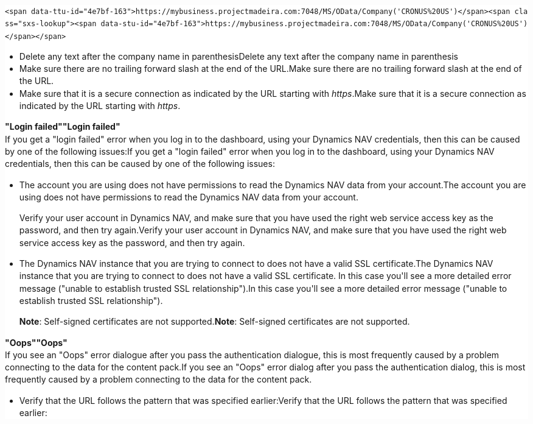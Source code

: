     <span data-ttu-id="4e7bf-163">https://mybusiness.projectmadeira.com:7048/MS/OData/Company('CRONUS%20US')</span><span class="sxs-lookup"><span data-stu-id="4e7bf-163">https://mybusiness.projectmadeira.com:7048/MS/OData/Company('CRONUS%20US')</span></span>  
- <span data-ttu-id="4e7bf-164">Delete any text after the company name in parenthesis</span><span class="sxs-lookup"><span data-stu-id="4e7bf-164">Delete any text after the company name in parenthesis</span></span>  
- <span data-ttu-id="4e7bf-165">Make sure there are no trailing forward slash at the end of the URL.</span><span class="sxs-lookup"><span data-stu-id="4e7bf-165">Make sure there are no trailing forward slash at the end of the URL.</span></span>  
- <span data-ttu-id="4e7bf-166">Make sure that it is a secure connection as indicated by the URL starting with *https*.</span><span class="sxs-lookup"><span data-stu-id="4e7bf-166">Make sure that it is a secure connection as indicated by the URL starting with *https*.</span></span>  


<span data-ttu-id="4e7bf-167">**"Login failed"**</span><span class="sxs-lookup"><span data-stu-id="4e7bf-167">**"Login failed"**</span></span>  
<span data-ttu-id="4e7bf-168">If you get a "login failed" error when you log in to the dashboard, using your Dynamics NAV credentials, then this can be caused by one of the following issues:</span><span class="sxs-lookup"><span data-stu-id="4e7bf-168">If you get a "login failed" error when you log in to the dashboard, using your Dynamics NAV credentials, then this can be caused by one of the following issues:</span></span>

* <span data-ttu-id="4e7bf-169">The account you are using does not have permissions to read the Dynamics NAV data from your account.</span><span class="sxs-lookup"><span data-stu-id="4e7bf-169">The account you are using does not have permissions to read the Dynamics NAV data from your account.</span></span>

    <span data-ttu-id="4e7bf-170">Verify your user account in Dynamics NAV, and make sure that you have used the right web service access key as the password, and then try again.</span><span class="sxs-lookup"><span data-stu-id="4e7bf-170">Verify your user account in Dynamics NAV, and make sure that you have used the right web service access key as the password, and then try again.</span></span>  
* <span data-ttu-id="4e7bf-171">The Dynamics NAV  instance that you are trying to connect to does not have a valid SSL certificate.</span><span class="sxs-lookup"><span data-stu-id="4e7bf-171">The Dynamics NAV  instance that you are trying to connect to does not have a valid SSL certificate.</span></span> <span data-ttu-id="4e7bf-172">In this case you'll see a more detailed error message ("unable to establish trusted SSL relationship").</span><span class="sxs-lookup"><span data-stu-id="4e7bf-172">In this case you'll see a more detailed error message ("unable to establish trusted SSL relationship").</span></span>

    <span data-ttu-id="4e7bf-173">**Note**: Self-signed certificates are not supported.</span><span class="sxs-lookup"><span data-stu-id="4e7bf-173">**Note**: Self-signed certificates are not supported.</span></span>  


<span data-ttu-id="4e7bf-174">**"Oops"**</span><span class="sxs-lookup"><span data-stu-id="4e7bf-174">**"Oops"**</span></span>  
<span data-ttu-id="4e7bf-175">If you see an "Oops" error dialogue after you pass the authentication dialogue, this is most frequently caused by a problem connecting to the data for the content pack.</span><span class="sxs-lookup"><span data-stu-id="4e7bf-175">If you see an "Oops" error dialog after you pass the authentication dialog, this is most frequently caused by a problem connecting to the data for the content pack.</span></span>

* <span data-ttu-id="4e7bf-176">Verify that the URL follows the pattern that was specified earlier:</span><span class="sxs-lookup"><span data-stu-id="4e7bf-176">Verify that the URL follows the pattern that was specified earlier:</span></span>
